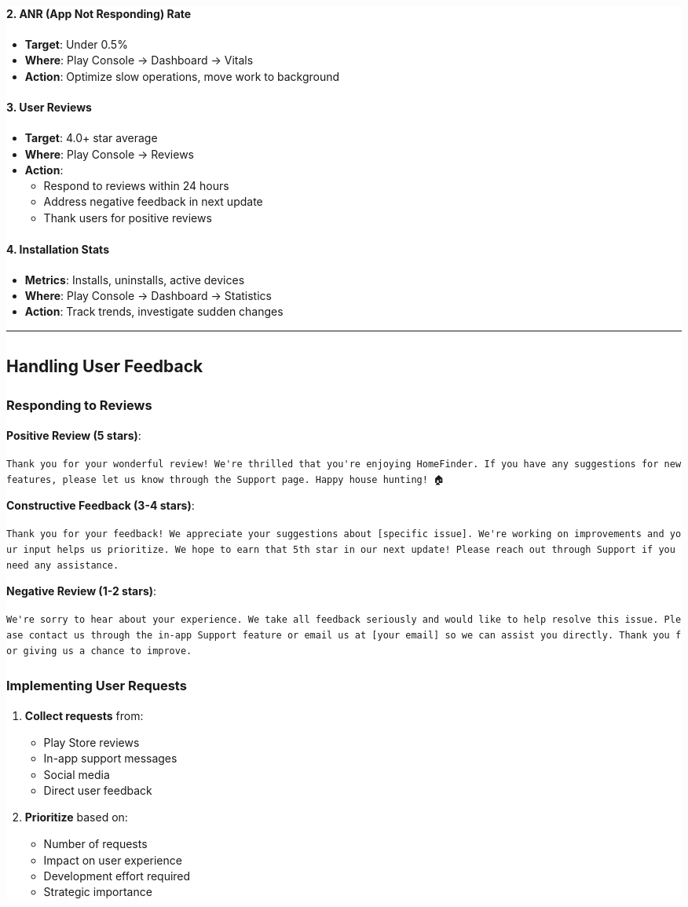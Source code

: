 #### 2. ANR (App Not Responding) Rate
- **Target**: Under 0.5%
- **Where**: Play Console → Dashboard → Vitals
- **Action**: Optimize slow operations, move work to background

#### 3. User Reviews
- **Target**: 4.0+ star average
- **Where**: Play Console → Reviews
- **Action**:
  - Respond to reviews within 24 hours
  - Address negative feedback in next update
  - Thank users for positive reviews

#### 4. Installation Stats
- **Metrics**: Installs, uninstalls, active devices
- **Where**: Play Console → Dashboard → Statistics
- **Action**: Track trends, investigate sudden changes

---

## Handling User Feedback

### Responding to Reviews

**Positive Review (5 stars)**:
```
Thank you for your wonderful review! We're thrilled that you're enjoying HomeFinder. If you have any suggestions for new features, please let us know through the Support page. Happy house hunting! 🏠
```

**Constructive Feedback (3-4 stars)**:
```
Thank you for your feedback! We appreciate your suggestions about [specific issue]. We're working on improvements and your input helps us prioritize. We hope to earn that 5th star in our next update! Please reach out through Support if you need any assistance.
```

**Negative Review (1-2 stars)**:
```
We're sorry to hear about your experience. We take all feedback seriously and would like to help resolve this issue. Please contact us through the in-app Support feature or email us at [your email] so we can assist you directly. Thank you for giving us a chance to improve.
```

### Implementing User Requests

1. **Collect requests** from:
   - Play Store reviews
   - In-app support messages
   - Social media
   - Direct user feedback

2. **Prioritize** based on:
   - Number of requests
   - Impact on user experience
   - Development effort required
   - Strategic importance
